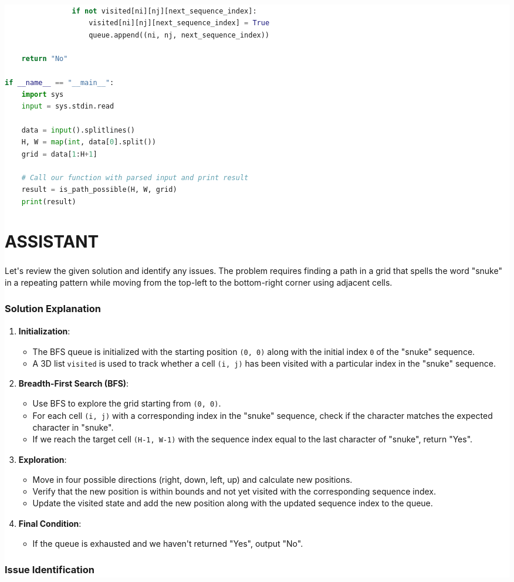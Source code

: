 ```py
                if not visited[ni][nj][next_sequence_index]:
                    visited[ni][nj][next_sequence_index] = True
                    queue.append((ni, nj, next_sequence_index))

    return "No"

if __name__ == "__main__":
    import sys
    input = sys.stdin.read

    data = input().splitlines()
    H, W = map(int, data[0].split())
    grid = data[1:H+1]

    # Call our function with parsed input and print result
    result = is_path_possible(H, W, grid)
    print(result)

```
# ASSISTANT
Let's review the given solution and identify any issues. The problem requires finding a path in a grid that spells the word "snuke" in a repeating pattern while moving from the top-left to the bottom-right corner using adjacent cells.

### Solution Explanation

1. **Initialization**:
   - The BFS queue is initialized with the starting position `(0, 0)` along with the initial index `0` of the "snuke" sequence.
   - A 3D list `visited` is used to track whether a cell `(i, j)` has been visited with a particular index in the "snuke" sequence.

2. **Breadth-First Search (BFS)**:
   - Use BFS to explore the grid starting from `(0, 0)`.
   - For each cell `(i, j)` with a corresponding index in the "snuke" sequence, check if the character matches the expected character in "snuke".
   - If we reach the target cell `(H-1, W-1)` with the sequence index equal to the last character of "snuke", return "Yes".

3. **Exploration**:
   - Move in four possible directions (right, down, left, up) and calculate new positions.
   - Verify that the new position is within bounds and not yet visited with the corresponding sequence index.
   - Update the visited state and add the new position along with the updated sequence index to the queue.

4. **Final Condition**:
   - If the queue is exhausted and we haven't returned "Yes", output "No".

### Issue Identification

